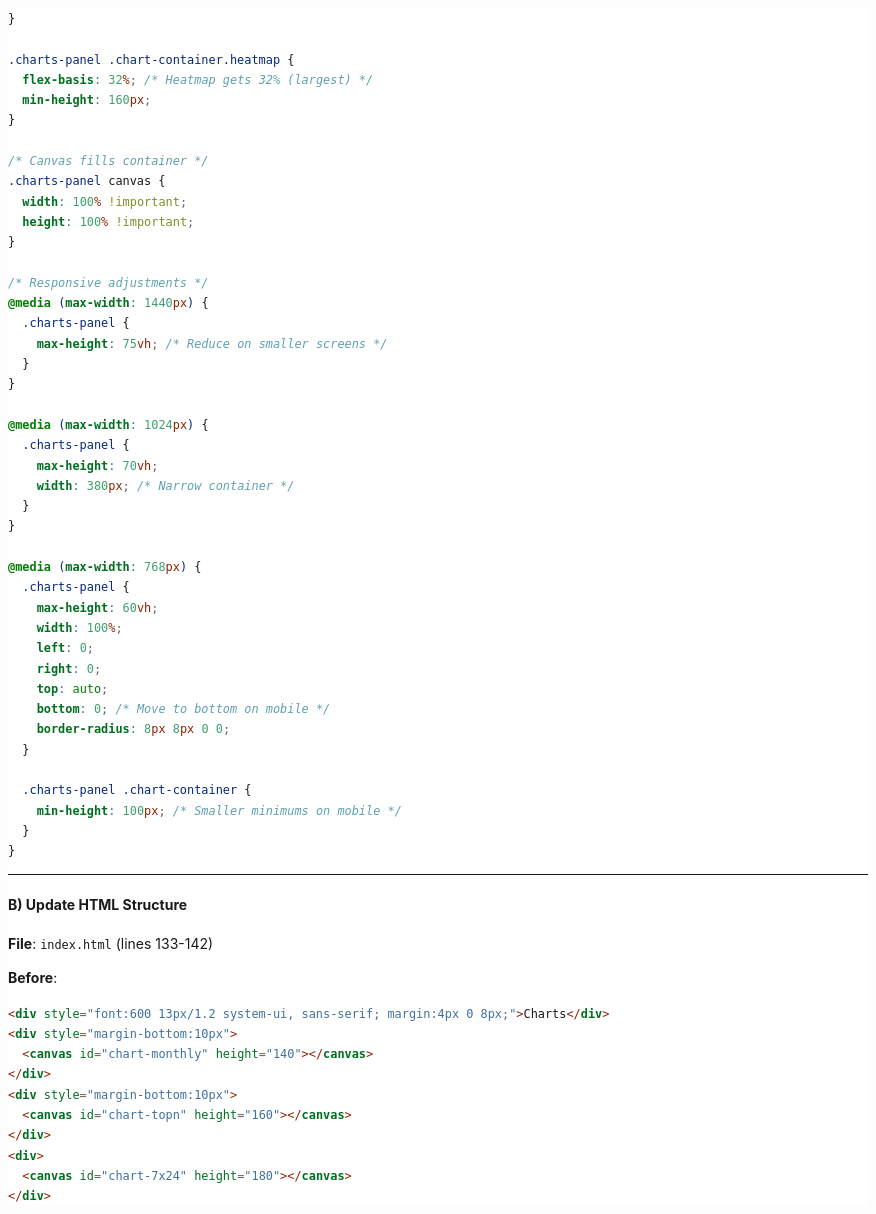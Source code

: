 ```css
}

.charts-panel .chart-container.heatmap {
  flex-basis: 32%; /* Heatmap gets 32% (largest) */
  min-height: 160px;
}

/* Canvas fills container */
.charts-panel canvas {
  width: 100% !important;
  height: 100% !important;
}

/* Responsive adjustments */
@media (max-width: 1440px) {
  .charts-panel {
    max-height: 75vh; /* Reduce on smaller screens */
  }
}

@media (max-width: 1024px) {
  .charts-panel {
    max-height: 70vh;
    width: 380px; /* Narrow container */
  }
}

@media (max-width: 768px) {
  .charts-panel {
    max-height: 60vh;
    width: 100%;
    left: 0;
    right: 0;
    top: auto;
    bottom: 0; /* Move to bottom on mobile */
    border-radius: 8px 8px 0 0;
  }

  .charts-panel .chart-container {
    min-height: 100px; /* Smaller minimums on mobile */
  }
}
```

---

#### B) Update HTML Structure

**File**: `index.html` (lines 133-142)

**Before**:
```html
<div style="font:600 13px/1.2 system-ui, sans-serif; margin:4px 0 8px;">Charts</div>
<div style="margin-bottom:10px">
  <canvas id="chart-monthly" height="140"></canvas>
</div>
<div style="margin-bottom:10px">
  <canvas id="chart-topn" height="160"></canvas>
</div>
<div>
  <canvas id="chart-7x24" height="180"></canvas>
</div>
```
